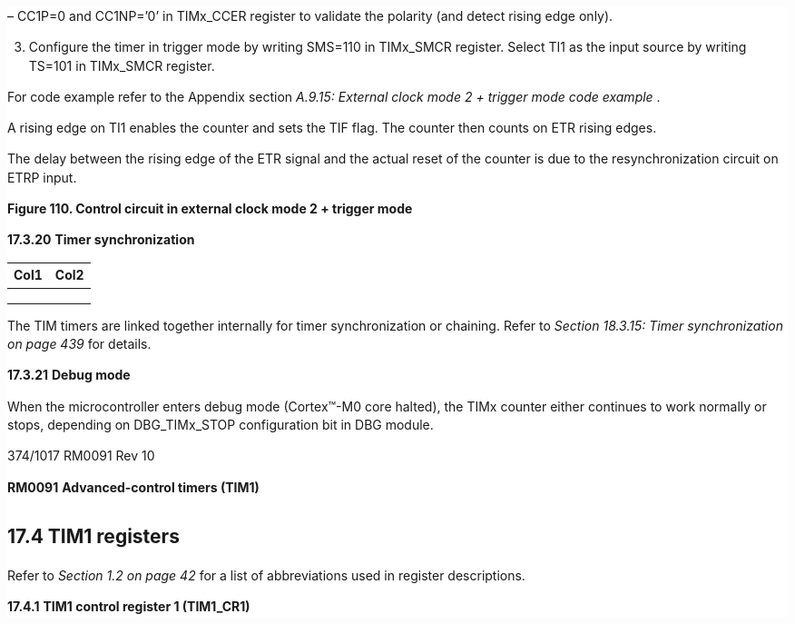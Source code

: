 –
CC1P=0 and CC1NP=’0’ in TIMx_CCER register to validate the polarity (and
detect rising edge only).


3. Configure the timer in trigger mode by writing SMS=110 in TIMx_SMCR register. Select
TI1 as the input source by writing TS=101 in TIMx_SMCR register.


For code example refer to the Appendix section _A.9.15: External clock mode 2 + trigger_
_mode code example_ .


A rising edge on TI1 enables the counter and sets the TIF flag. The counter then counts on
ETR rising edges.


The delay between the rising edge of the ETR signal and the actual reset of the counter is
due to the resynchronization circuit on ETRP input.


**Figure 110. Control circuit in external clock mode 2 + trigger mode**



**17.3.20** **Timer synchronization**




|Col1|Col2|
|---|---|
|||
|||
|||





The TIM timers are linked together internally for timer synchronization or chaining. Refer to
_Section 18.3.15: Timer synchronization on page 439_ for details.


**17.3.21** **Debug mode**


When the microcontroller enters debug mode (Cortex™-M0 core halted), the TIMx counter
either continues to work normally or stops, depending on DBG_TIMx_STOP configuration
bit in DBG module.


374/1017 RM0091 Rev 10


**RM0091** **Advanced-control timers (TIM1)**

## **17.4 TIM1 registers**


Refer to _Section 1.2 on page 42_ for a list of abbreviations used in register descriptions.


**17.4.1** **TIM1 control register 1 (TIM1_CR1)**
